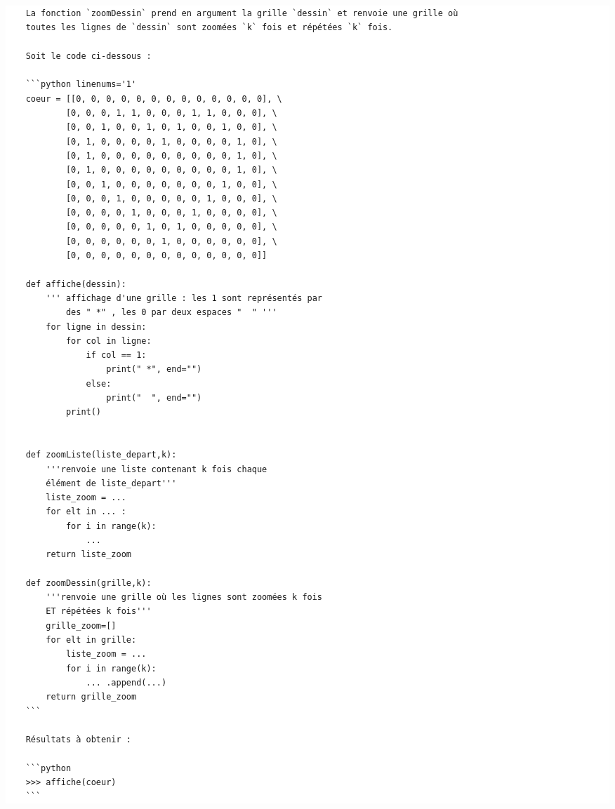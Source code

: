         La fonction `zoomDessin` prend en argument la grille `dessin` et renvoie une grille où
        toutes les lignes de `dessin` sont zoomées `k` fois et répétées `k` fois.

        Soit le code ci-dessous :

        ```python linenums='1'
        coeur = [[0, 0, 0, 0, 0, 0, 0, 0, 0, 0, 0, 0, 0], \
                [0, 0, 0, 1, 1, 0, 0, 0, 1, 1, 0, 0, 0], \
                [0, 0, 1, 0, 0, 1, 0, 1, 0, 0, 1, 0, 0], \
                [0, 1, 0, 0, 0, 0, 1, 0, 0, 0, 0, 1, 0], \
                [0, 1, 0, 0, 0, 0, 0, 0, 0, 0, 0, 1, 0], \
                [0, 1, 0, 0, 0, 0, 0, 0, 0, 0, 0, 1, 0], \
                [0, 0, 1, 0, 0, 0, 0, 0, 0, 0, 1, 0, 0], \
                [0, 0, 0, 1, 0, 0, 0, 0, 0, 1, 0, 0, 0], \
                [0, 0, 0, 0, 1, 0, 0, 0, 1, 0, 0, 0, 0], \
                [0, 0, 0, 0, 0, 1, 0, 1, 0, 0, 0, 0, 0], \
                [0, 0, 0, 0, 0, 0, 1, 0, 0, 0, 0, 0, 0], \
                [0, 0, 0, 0, 0, 0, 0, 0, 0, 0, 0, 0, 0]]

        def affiche(dessin):
            ''' affichage d'une grille : les 1 sont représentés par 
                des " *" , les 0 par deux espaces "  " '''
            for ligne in dessin:
                for col in ligne:
                    if col == 1:
                        print(" *", end="")
                    else:
                        print("  ", end="")
                print()


        def zoomListe(liste_depart,k):
            '''renvoie une liste contenant k fois chaque 
            élément de liste_depart'''
            liste_zoom = ...
            for elt in ... :
                for i in range(k):
                    ...
            return liste_zoom

        def zoomDessin(grille,k):
            '''renvoie une grille où les lignes sont zoomées k fois 
            ET répétées k fois'''
            grille_zoom=[]
            for elt in grille:
                liste_zoom = ...
                for i in range(k):
                    ... .append(...)
            return grille_zoom
        ```

        Résultats à obtenir :

        ```python
        >>> affiche(coeur)
        ```
